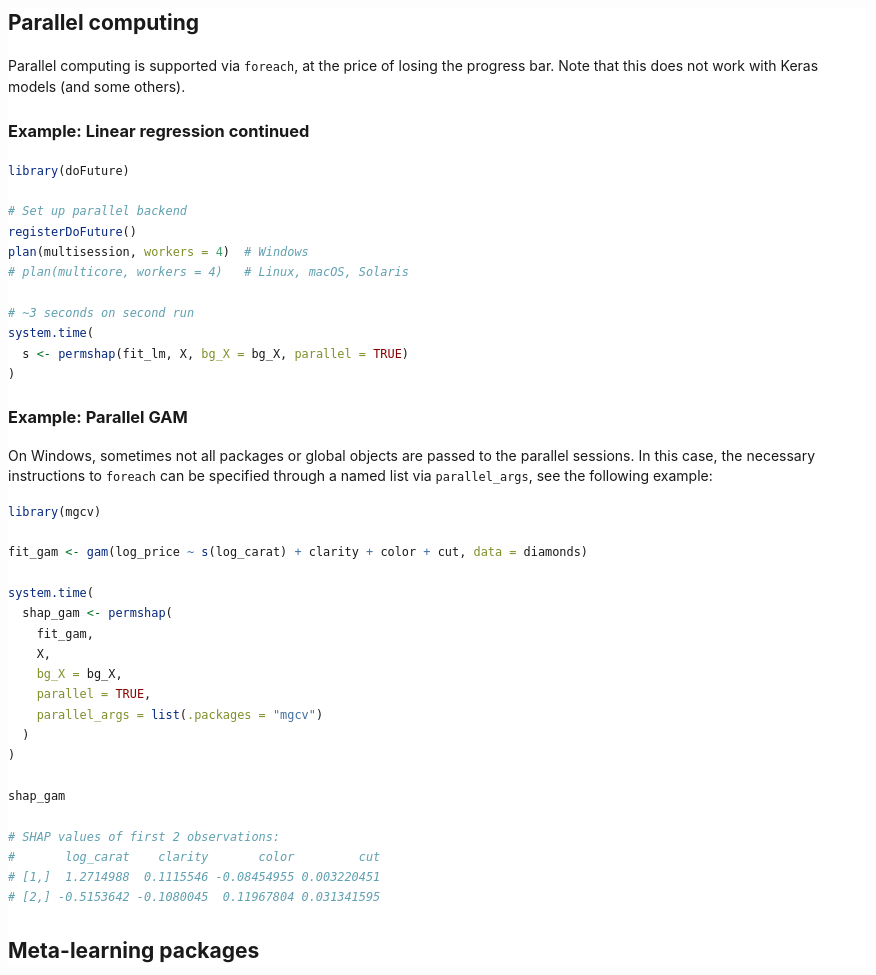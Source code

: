 ## Parallel computing

Parallel computing is supported via `foreach`, at the price of losing the progress bar. Note that this does not work with Keras models (and some others).

### Example: Linear regression continued

```r
library(doFuture)

# Set up parallel backend
registerDoFuture()
plan(multisession, workers = 4)  # Windows
# plan(multicore, workers = 4)   # Linux, macOS, Solaris

# ~3 seconds on second run
system.time(
  s <- permshap(fit_lm, X, bg_X = bg_X, parallel = TRUE)
)
```

### Example: Parallel GAM

On Windows, sometimes not all packages or global objects are passed to the parallel sessions. In this case, the necessary instructions to `foreach` can be specified through a named list via `parallel_args`, see the following example:

```r
library(mgcv)

fit_gam <- gam(log_price ~ s(log_carat) + clarity + color + cut, data = diamonds)

system.time(
  shap_gam <- permshap(
    fit_gam, 
    X, 
    bg_X = bg_X,
    parallel = TRUE, 
    parallel_args = list(.packages = "mgcv")
  )
)

shap_gam

# SHAP values of first 2 observations:
#       log_carat    clarity       color         cut
# [1,]  1.2714988  0.1115546 -0.08454955 0.003220451
# [2,] -0.5153642 -0.1080045  0.11967804 0.031341595
```

## Meta-learning packages
